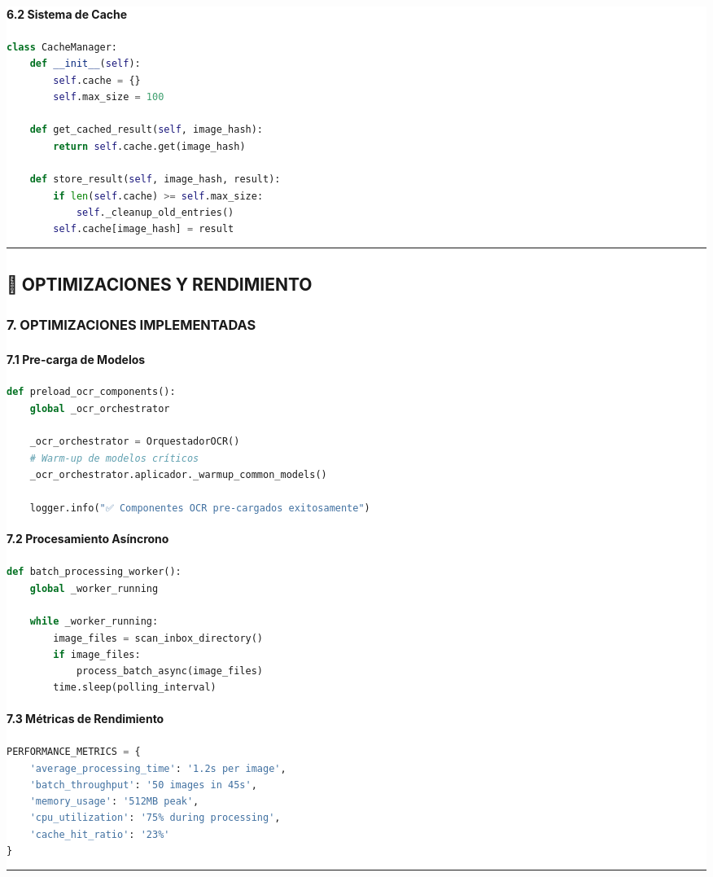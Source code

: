 #### **6.2 Sistema de Cache**
```python
class CacheManager:
    def __init__(self):
        self.cache = {}
        self.max_size = 100
    
    def get_cached_result(self, image_hash):
        return self.cache.get(image_hash)
    
    def store_result(self, image_hash, result):
        if len(self.cache) >= self.max_size:
            self._cleanup_old_entries()
        self.cache[image_hash] = result
```

---

## 🚀 **OPTIMIZACIONES Y RENDIMIENTO**

### **7. OPTIMIZACIONES IMPLEMENTADAS**

#### **7.1 Pre-carga de Modelos**
```python
def preload_ocr_components():
    global _ocr_orchestrator
    
    _ocr_orchestrator = OrquestadorOCR()
    # Warm-up de modelos críticos
    _ocr_orchestrator.aplicador._warmup_common_models()
    
    logger.info("✅ Componentes OCR pre-cargados exitosamente")
```

#### **7.2 Procesamiento Asíncrono**
```python
def batch_processing_worker():
    global _worker_running
    
    while _worker_running:
        image_files = scan_inbox_directory()
        if image_files:
            process_batch_async(image_files)
        time.sleep(polling_interval)
```

#### **7.3 Métricas de Rendimiento**
```python
PERFORMANCE_METRICS = {
    'average_processing_time': '1.2s per image',
    'batch_throughput': '50 images in 45s',
    'memory_usage': '512MB peak',
    'cpu_utilization': '75% during processing',
    'cache_hit_ratio': '23%'
}
```

---